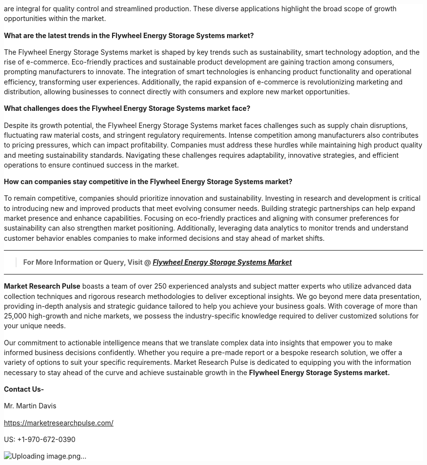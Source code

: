 are integral for quality control and streamlined production. These diverse applications highlight the broad scope of growth opportunities within the market.</p><p><strong>What are the latest trends in the Flywheel Energy Storage Systems market?</strong></p><p>The Flywheel Energy Storage Systems market is shaped by key trends such as sustainability, smart technology adoption, and the rise of e-commerce. Eco-friendly practices and sustainable product development are gaining traction among consumers, prompting manufacturers to innovate. The integration of smart technologies is enhancing product functionality and operational efficiency, transforming user experiences. Additionally, the rapid expansion of e-commerce is revolutionizing marketing and distribution, allowing businesses to connect directly with consumers and explore new market opportunities.</p><p><strong>What challenges does the Flywheel Energy Storage Systems market face?</strong></p><p>Despite its growth potential, the Flywheel Energy Storage Systems market faces challenges such as supply chain disruptions, fluctuating raw material costs, and stringent regulatory requirements. Intense competition among manufacturers also contributes to pricing pressures, which can impact profitability. Companies must address these hurdles while maintaining high product quality and meeting sustainability standards. Navigating these challenges requires adaptability, innovative strategies, and efficient operations to ensure continued success in the market.</p><p><strong>How can companies stay competitive in the Flywheel Energy Storage Systems market?</strong></p><p>To remain competitive, companies should prioritize innovation and sustainability. Investing in research and development is critical to introducing new and improved products that meet evolving consumer needs. Building strategic partnerships can help expand market presence and enhance capabilities. Focusing on eco-friendly practices and aligning with consumer preferences for sustainability can also strengthen market positioning. Additionally, leveraging data analytics to monitor trends and understand customer behavior enables companies to make informed decisions and stay ahead of market shifts.</p><hr /><blockquote><p><strong>For More Information or Query, Visit @&nbsp;<em><a href="https://marketresearchpulse.com/report/134203/flywheel-energy-storage-systems-market?utm_source=Linkedin&utm_medium=027">Flywheel Energy Storage Systems Market</a></em></strong></p></blockquote><hr /><p><strong>Market Research Pulse</strong> boasts a team of over 250 experienced analysts and subject matter experts who utilize advanced data collection techniques and rigorous research methodologies to deliver exceptional insights. We go beyond mere data presentation, providing in-depth analysis and strategic guidance tailored to help you achieve your business goals. With coverage of more than 25,000 high-growth and niche markets, we possess the industry-specific knowledge required to deliver customized solutions for your unique needs.</p><p>Our commitment to actionable intelligence means that we translate complex data into insights that empower you to make informed business decisions confidently. Whether you require a pre-made report or a bespoke research solution, we offer a variety of options to suit your specific requirements. Market Research Pulse is dedicated to equipping you with the information necessary to stay ahead of the curve and achieve sustainable growth in the <strong>Flywheel Energy Storage Systems market.</strong></p><p><strong>Contact Us-</strong></p><p>Mr. Martin Davis</p><p>https://marketresearchpulse.com/</p><p>US: +1-970-672-0390</p>
![Uploading image.png…]()
